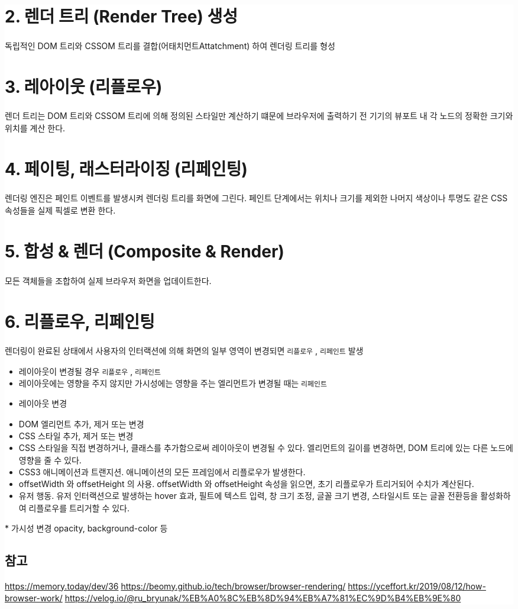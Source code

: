 # 2. 렌더 트리 (Render Tree) 생성
독립적인 DOM 트리와 CSSOM 트리를 결합(어태치먼트Attatchment) 하여 렌더링 트리를 형성

# 3. 레아이웃 (리플로우)
렌더 트리는 DOM 트리와 CSSOM 트리에 의해 정의된 스타일만 계산하기 떄문에
브라우저에 출력하기 전 기기의 뷰포트 내 각 노드의 정확한 크기와 위치를 계산 한다.

# 4. 페이팅, 래스터라이징 (리페인팅)
렌더링 엔진은 페인트 이벤트를 발생시켜 렌더링 트리를 화면에 그린다.
페인트 단계에서는 위치나 크기를 제외한 나머지 색상이나 투명도 같은 CSS 속성들을 실제 픽셀로 변환 한다.

# 5. 합성 & 렌더 (Composite & Render)
모든 객체들을 조합하여 실제 브라우저 화면을 업데이트한다.

# 6. 리플로우, 리페인팅
렌더링이 완료된 상태에서 사용자의 인터랙션에 의해 화면의 일부 영역이 변경되면 `리플로우` , `리페인트`  발생
- 레이아웃이 변경될 경우 `리플로우` , `리페인트` 
- 레이아웃에는 영향을 주지 않지만 가시성에는 영향을 주는 엘리먼트가 변경될 때는 `리페인트` 
* 레이아웃 변경
<ul>
  <li>DOM 엘리먼트 추가, 제거 또는 변경</li>
  <li>CSS 스타일 추가, 제거 또는 변경</li>
  <li>CSS 스타일을 직접 변경하거나, 클래스를 추가함으로써 레이아웃이 변경될 수 있다. 엘리먼트의 길이를 변경하면, DOM 트리에 있는 다른 노드에 영향을 줄 수 있다.</li>
  <li>CSS3 애니메이션과 트랜지션. 애니메이션의 모든 프레임에서 리플로우가 발생한다.</li>
  <li>offsetWidth 와 offsetHeight 의 사용. offsetWidth 와 offsetHeight 속성을 읽으면, 초기 리플로우가 트리거되어 수치가 계산된다.</li>
  <li>유저 행동. 유저 인터랙션으로 발생하는 hover 효과, 필트에 텍스트 입력, 창 크기 조정, 글꼴 크기 변경, 스타일시트 또는 글꼴 전환등을 활성화하여 리플로우를 트리거할 수 있다.</li>
</ul>
* 가시성 변경
opacity, background-color 등


## 참고
https://memory.today/dev/36
https://beomy.github.io/tech/browser/browser-rendering/
https://yceffort.kr/2019/08/12/how-browser-work/
https://velog.io/@ru_bryunak/%EB%A0%8C%EB%8D%94%EB%A7%81%EC%9D%B4%EB%9E%80